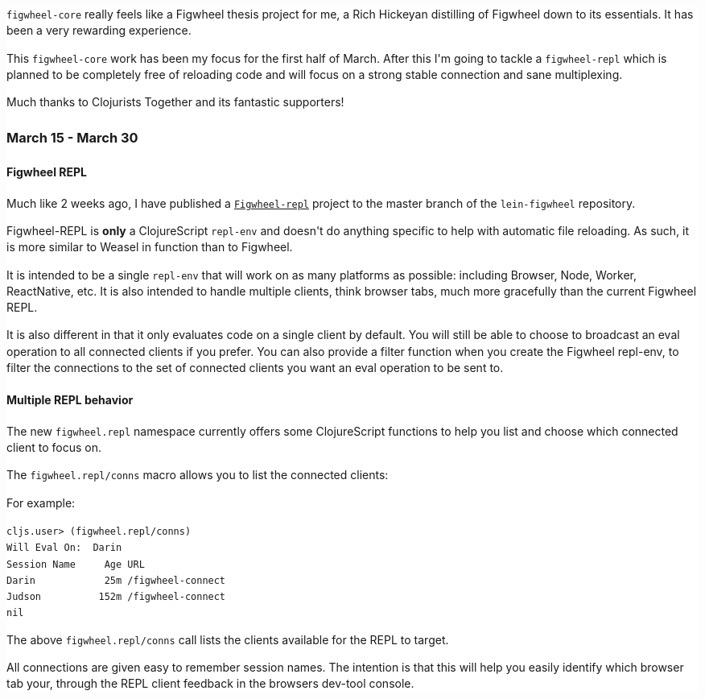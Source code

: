 `figwheel-core` really feels like a Figwheel thesis project for me, a
Rich Hickeyan distilling of Figwheel down to its essentials. It has
been a very rewarding experience.

This `figwheel-core` work has been my focus for the first half of
March. After this I'm going to tackle a `figwheel-repl` which is
planned to be completely free of reloading code and will focus
on a strong stable connection and sane multiplexing.

Much thanks to Clojurists Together and its fantastic supporters!

### March 15 - March 30

#### Figwheel REPL

Much like 2 weeks ago, I have published a [`Figwheel-repl`](https://github.com/bhauman/lein-figwheel/tree/master/figwheel-repl) project to
the master branch of the `lein-figwheel` repository.

Figwheel-REPL is **only** a ClojureScript `repl-env` and doesn't do anything specific to help with automatic file reloading. As such, it is more similar to Weasel in function than to Figwheel.

It is intended to be a single `repl-env` that will work on as many
platforms as possible: including Browser, Node, Worker, ReactNative,
etc. It is also intended to handle multiple clients, think browser tabs, much more gracefully than the current Figwheel REPL.

It is also different in that it only evaluates code on a single client
by default. You will still be able to choose to broadcast an eval
operation to all connected clients if you prefer. You can also provide
a filter function when you create the Figwheel repl-env, to filter the
connections to the set of connected clients you want an eval operation
to be sent to.

#### Multiple REPL behavior

The new `figwheel.repl` namespace currently offers some ClojureScript
functions to help you list and choose which connected client to focus on.

The `figwheel.repl/conns` macro allows you to list the connected clients:

For example:

```
cljs.user> (figwheel.repl/conns)
Will Eval On:  Darin
Session Name     Age URL
Darin            25m /figwheel-connect
Judson          152m /figwheel-connect
nil
```

The above `figwheel.repl/conns` call lists the clients available for the REPL to target.

All connections are given easy to remember session names. The
intention is that this will help you easily identify which browser tab
your, through the REPL client feedback in the browsers dev-tool
console.
